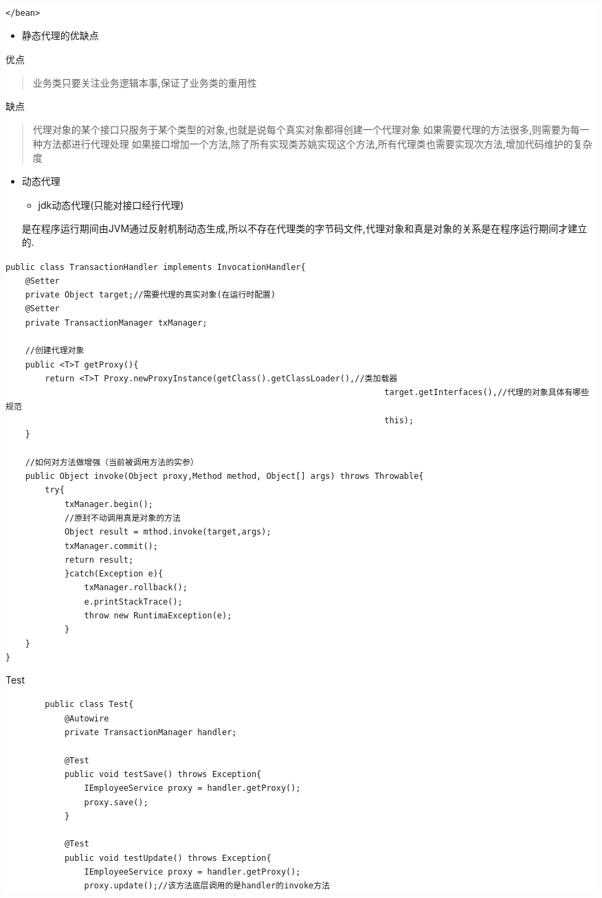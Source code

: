 ```
</bean>
```
* 静态代理的优缺点

优点
>业务类只要关注业务逻辑本事,保证了业务类的重用性

缺点
>代理对象的某个接口只服务于某个类型的对象,也就是说每个真实对象都得创建一个代理对象
>如果需要代理的方法很多,则需要为每一种方法都进行代理处理
>如果接口增加一个方法,除了所有实现类苏姚实现这个方法,所有代理类也需要实现次方法,增加代码维护的复杂度

* 动态代理

	- jdk动态代理(只能对接口经行代理)

	是在程序运行期间由JVM通过反射机制动态生成,所以不存在代理类的字节码文件,代理对象和真是对象的关系是在程序运行期间才建立的.


```
public class TransactionHandler implements InvocationHandler{
	@Setter
	private Object target;//需要代理的真实对象(在运行时配置)
	@Setter
	private TransactionManager txManager;

	//创建代理对象
	public <T>T getProxy(){
		return <T>T Proxy.newProxyInstance(getClass().getClassLoader(),//类加载器
																			 target.getInterfaces(),//代理的对象具体有哪些规范
																			 this);
	}

	//如何对方法做增强（当前被调用方法的实参）
	public Object invoke(Object proxy,Method method, Object[] args) throws Throwable{
		try{
			txManager.begin();
			//原封不动调用真是对象的方法
			Object result = mthod.invoke(target,args);
			txManager.commit();
			return result;
			}catch(Exception e){
				txManager.rollback();
				e.printStackTrace();
				throw new RuntimaException(e);
			}
	}
}
```

Test
```
		public class Test{
			@Autowire
			private TransactionManager handler;

			@Test
			public void testSave() throws Exception{
				IEmployeeService proxy = handler.getProxy();
				proxy.save();
			}

			@Test
			public void testUpdate() throws Exception{
				IEmployeeService proxy = handler.getProxy();
				proxy.update();//该方法底层调用的是handler的invoke方法
```